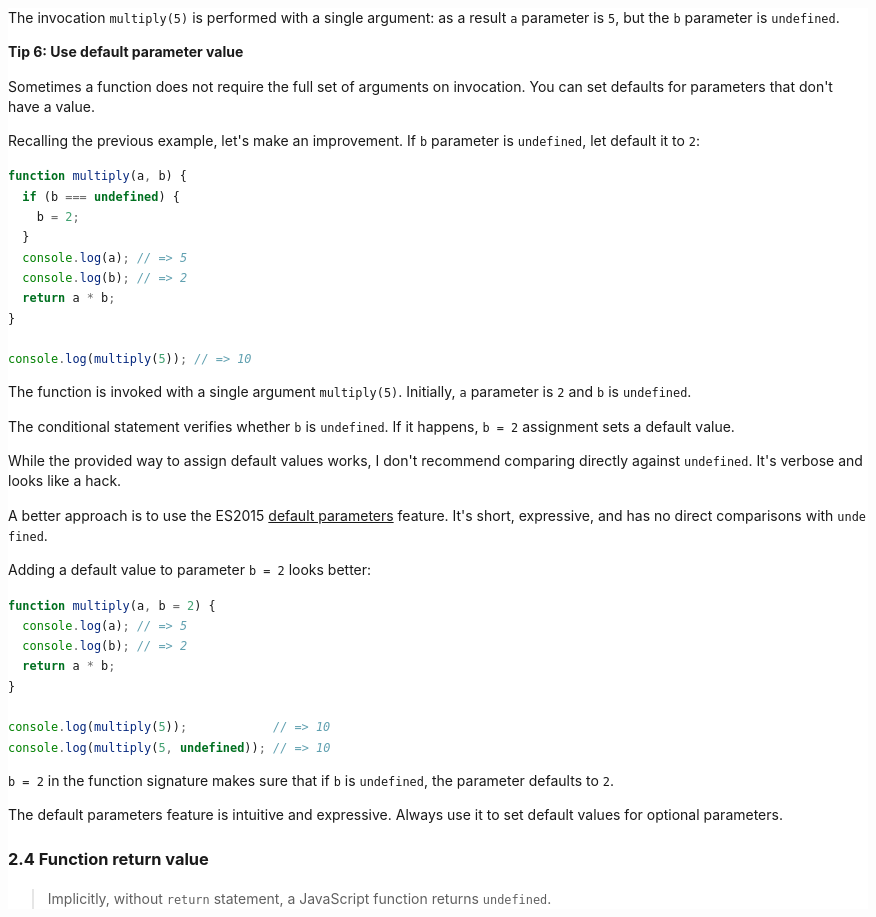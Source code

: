 The invocation `multiply(5)` is performed with a single argument: as a result `a` parameter is `5`, but the `b` parameter is `undefined`.  

**Tip 6: Use default parameter value**

Sometimes a function does not require the full set of arguments on invocation. You can set defaults for parameters that don't have a value.   

Recalling the previous example, let's make an improvement. If `b` parameter is `undefined`, let default it to `2`:

```javascript {1-3}
function multiply(a, b) {
  if (b === undefined) {
    b = 2;
  }
  console.log(a); // => 5
  console.log(b); // => 2
  return a * b;
}

console.log(multiply(5)); // => 10
```

The function is invoked with a single argument `multiply(5)`. Initially, `a` parameter is `2` and `b` is `undefined`.  

The conditional statement verifies whether `b` is `undefined`. If it happens, `b = 2` assignment sets a default value.  

While the provided way to assign default values works, I don't recommend comparing directly against `undefined`. It's verbose and looks like a hack.  

A better approach is to use the ES2015 [default parameters](/javascript-function-parameters/#2-default-parameters) feature. It's short, expressive, and has no direct comparisons with `undefined`.  

Adding a default value to parameter `b = 2` looks better:

```javascript
function multiply(a, b = 2) {
  console.log(a); // => 5
  console.log(b); // => 2
  return a * b;
}

console.log(multiply(5));            // => 10
console.log(multiply(5, undefined)); // => 10
```
`b = 2` in the function signature makes sure that if `b` is `undefined`, the parameter defaults to `2`.  

The default parameters feature is intuitive and expressive. Always use it to set default values for optional parameters.  

### 2.4 Function return value

> Implicitly, without `return` statement, a JavaScript function returns `undefined`.
